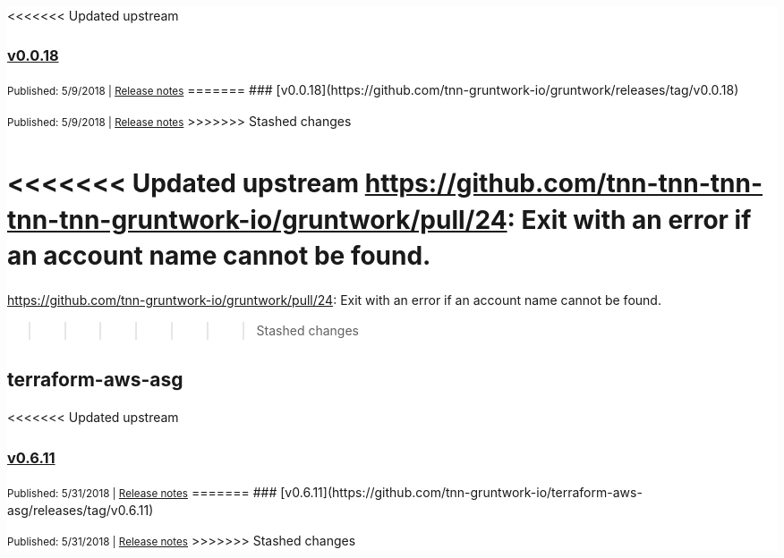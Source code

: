</div>


<<<<<<< Updated upstream
### [v0.0.18](https://github.com/tnn-tnn-tnn-tnn-tnn-gruntwork-io/gruntwork/releases/tag/v0.0.18)

<p style={{marginTop: "-20px", marginBottom: "10px"}}>
  <small>Published: 5/9/2018 | <a href="https://github.com/tnn-tnn-tnn-tnn-tnn-gruntwork-io/gruntwork/releases/tag/v0.0.18">Release notes</a></small>
=======
### [v0.0.18](https://github.com/tnn-gruntwork-io/gruntwork/releases/tag/v0.0.18)

<p style={{marginTop: "-20px", marginBottom: "10px"}}>
  <small>Published: 5/9/2018 | <a href="https://github.com/tnn-gruntwork-io/gruntwork/releases/tag/v0.0.18">Release notes</a></small>
>>>>>>> Stashed changes
</p>

<div style={{"overflow":"hidden","textOverflow":"ellipsis","display":"-webkit-box","WebkitLineClamp":10,"lineClamp":10,"WebkitBoxOrient":"vertical"}}>

<<<<<<< Updated upstream
  https://github.com/tnn-tnn-tnn-tnn-tnn-gruntwork-io/gruntwork/pull/24: Exit with an error if an account name cannot be found.
=======
  https://github.com/tnn-gruntwork-io/gruntwork/pull/24: Exit with an error if an account name cannot be found.
>>>>>>> Stashed changes

</div>



## terraform-aws-asg


<<<<<<< Updated upstream
### [v0.6.11](https://github.com/tnn-tnn-tnn-tnn-tnn-gruntwork-io/terraform-aws-asg/releases/tag/v0.6.11)

<p style={{marginTop: "-20px", marginBottom: "10px"}}>
  <small>Published: 5/31/2018 | <a href="https://github.com/tnn-tnn-tnn-tnn-tnn-gruntwork-io/terraform-aws-asg/releases/tag/v0.6.11">Release notes</a></small>
=======
### [v0.6.11](https://github.com/tnn-gruntwork-io/terraform-aws-asg/releases/tag/v0.6.11)

<p style={{marginTop: "-20px", marginBottom: "10px"}}>
  <small>Published: 5/31/2018 | <a href="https://github.com/tnn-gruntwork-io/terraform-aws-asg/releases/tag/v0.6.11">Release notes</a></small>
>>>>>>> Stashed changes
</p>
